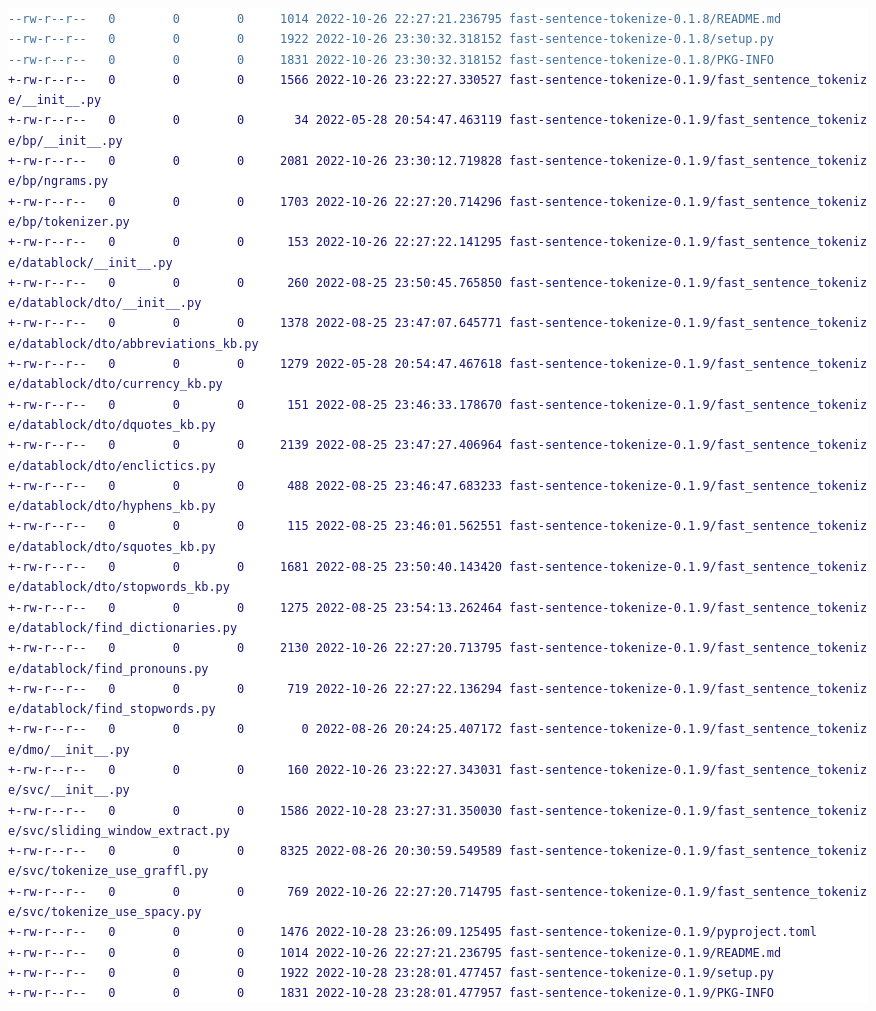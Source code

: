 ```diff
--rw-r--r--   0        0        0     1014 2022-10-26 22:27:21.236795 fast-sentence-tokenize-0.1.8/README.md
--rw-r--r--   0        0        0     1922 2022-10-26 23:30:32.318152 fast-sentence-tokenize-0.1.8/setup.py
--rw-r--r--   0        0        0     1831 2022-10-26 23:30:32.318152 fast-sentence-tokenize-0.1.8/PKG-INFO
+-rw-r--r--   0        0        0     1566 2022-10-26 23:22:27.330527 fast-sentence-tokenize-0.1.9/fast_sentence_tokenize/__init__.py
+-rw-r--r--   0        0        0       34 2022-05-28 20:54:47.463119 fast-sentence-tokenize-0.1.9/fast_sentence_tokenize/bp/__init__.py
+-rw-r--r--   0        0        0     2081 2022-10-26 23:30:12.719828 fast-sentence-tokenize-0.1.9/fast_sentence_tokenize/bp/ngrams.py
+-rw-r--r--   0        0        0     1703 2022-10-26 22:27:20.714296 fast-sentence-tokenize-0.1.9/fast_sentence_tokenize/bp/tokenizer.py
+-rw-r--r--   0        0        0      153 2022-10-26 22:27:22.141295 fast-sentence-tokenize-0.1.9/fast_sentence_tokenize/datablock/__init__.py
+-rw-r--r--   0        0        0      260 2022-08-25 23:50:45.765850 fast-sentence-tokenize-0.1.9/fast_sentence_tokenize/datablock/dto/__init__.py
+-rw-r--r--   0        0        0     1378 2022-08-25 23:47:07.645771 fast-sentence-tokenize-0.1.9/fast_sentence_tokenize/datablock/dto/abbreviations_kb.py
+-rw-r--r--   0        0        0     1279 2022-05-28 20:54:47.467618 fast-sentence-tokenize-0.1.9/fast_sentence_tokenize/datablock/dto/currency_kb.py
+-rw-r--r--   0        0        0      151 2022-08-25 23:46:33.178670 fast-sentence-tokenize-0.1.9/fast_sentence_tokenize/datablock/dto/dquotes_kb.py
+-rw-r--r--   0        0        0     2139 2022-08-25 23:47:27.406964 fast-sentence-tokenize-0.1.9/fast_sentence_tokenize/datablock/dto/enclictics.py
+-rw-r--r--   0        0        0      488 2022-08-25 23:46:47.683233 fast-sentence-tokenize-0.1.9/fast_sentence_tokenize/datablock/dto/hyphens_kb.py
+-rw-r--r--   0        0        0      115 2022-08-25 23:46:01.562551 fast-sentence-tokenize-0.1.9/fast_sentence_tokenize/datablock/dto/squotes_kb.py
+-rw-r--r--   0        0        0     1681 2022-08-25 23:50:40.143420 fast-sentence-tokenize-0.1.9/fast_sentence_tokenize/datablock/dto/stopwords_kb.py
+-rw-r--r--   0        0        0     1275 2022-08-25 23:54:13.262464 fast-sentence-tokenize-0.1.9/fast_sentence_tokenize/datablock/find_dictionaries.py
+-rw-r--r--   0        0        0     2130 2022-10-26 22:27:20.713795 fast-sentence-tokenize-0.1.9/fast_sentence_tokenize/datablock/find_pronouns.py
+-rw-r--r--   0        0        0      719 2022-10-26 22:27:22.136294 fast-sentence-tokenize-0.1.9/fast_sentence_tokenize/datablock/find_stopwords.py
+-rw-r--r--   0        0        0        0 2022-08-26 20:24:25.407172 fast-sentence-tokenize-0.1.9/fast_sentence_tokenize/dmo/__init__.py
+-rw-r--r--   0        0        0      160 2022-10-26 23:22:27.343031 fast-sentence-tokenize-0.1.9/fast_sentence_tokenize/svc/__init__.py
+-rw-r--r--   0        0        0     1586 2022-10-28 23:27:31.350030 fast-sentence-tokenize-0.1.9/fast_sentence_tokenize/svc/sliding_window_extract.py
+-rw-r--r--   0        0        0     8325 2022-08-26 20:30:59.549589 fast-sentence-tokenize-0.1.9/fast_sentence_tokenize/svc/tokenize_use_graffl.py
+-rw-r--r--   0        0        0      769 2022-10-26 22:27:20.714795 fast-sentence-tokenize-0.1.9/fast_sentence_tokenize/svc/tokenize_use_spacy.py
+-rw-r--r--   0        0        0     1476 2022-10-28 23:26:09.125495 fast-sentence-tokenize-0.1.9/pyproject.toml
+-rw-r--r--   0        0        0     1014 2022-10-26 22:27:21.236795 fast-sentence-tokenize-0.1.9/README.md
+-rw-r--r--   0        0        0     1922 2022-10-28 23:28:01.477457 fast-sentence-tokenize-0.1.9/setup.py
+-rw-r--r--   0        0        0     1831 2022-10-28 23:28:01.477957 fast-sentence-tokenize-0.1.9/PKG-INFO
```
